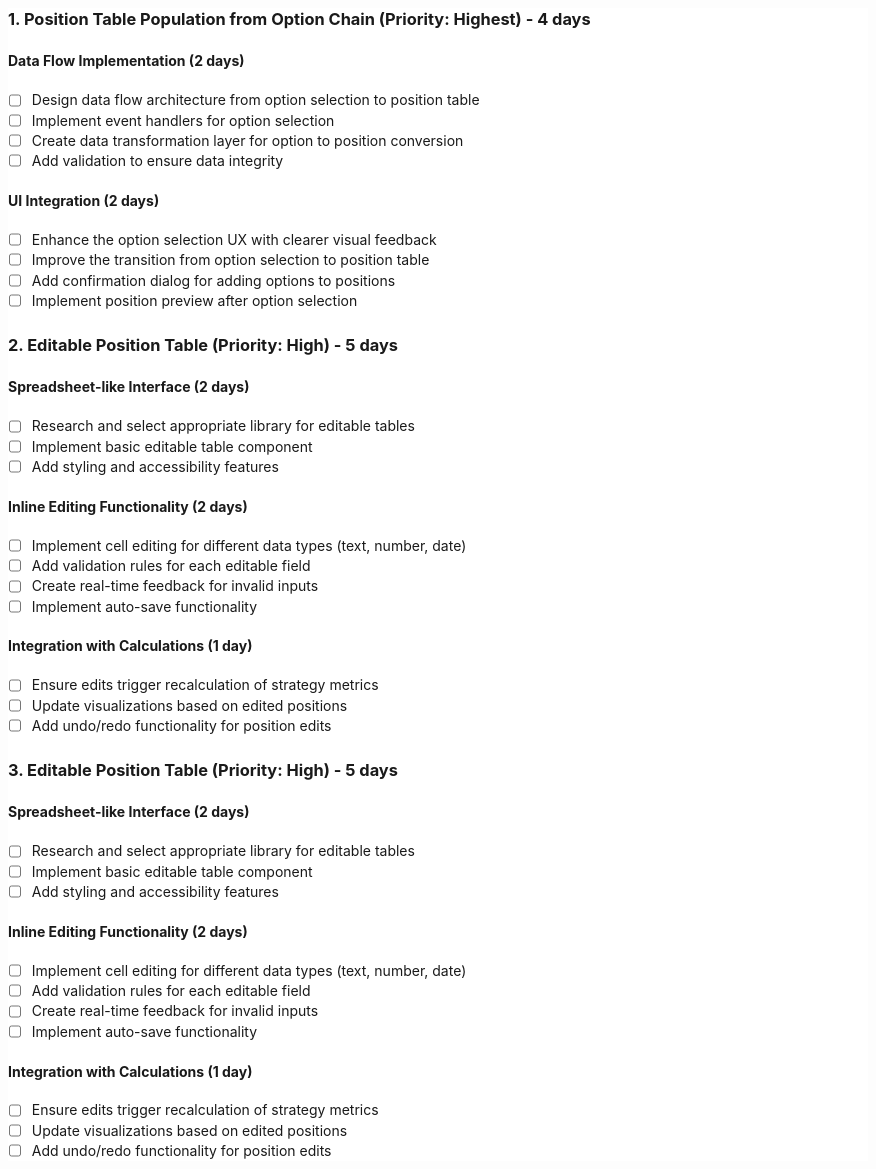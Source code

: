 ### 1. Position Table Population from Option Chain (Priority: Highest) - 4 days

#### Data Flow Implementation (2 days)
- [ ] Design data flow architecture from option selection to position table
- [ ] Implement event handlers for option selection
- [ ] Create data transformation layer for option to position conversion
- [ ] Add validation to ensure data integrity

#### UI Integration (2 days)
- [ ] Enhance the option selection UX with clearer visual feedback
- [ ] Improve the transition from option selection to position table
- [ ] Add confirmation dialog for adding options to positions
- [ ] Implement position preview after option selection

### 2. Editable Position Table (Priority: High) - 5 days

#### Spreadsheet-like Interface (2 days)
- [ ] Research and select appropriate library for editable tables
- [ ] Implement basic editable table component
- [ ] Add styling and accessibility features

#### Inline Editing Functionality (2 days)
- [ ] Implement cell editing for different data types (text, number, date)
- [ ] Add validation rules for each editable field
- [ ] Create real-time feedback for invalid inputs
- [ ] Implement auto-save functionality

#### Integration with Calculations (1 day)
- [ ] Ensure edits trigger recalculation of strategy metrics
- [ ] Update visualizations based on edited positions
- [ ] Add undo/redo functionality for position edits

### 3. Editable Position Table (Priority: High) - 5 days

#### Spreadsheet-like Interface (2 days)
- [ ] Research and select appropriate library for editable tables
- [ ] Implement basic editable table component
- [ ] Add styling and accessibility features

#### Inline Editing Functionality (2 days)
- [ ] Implement cell editing for different data types (text, number, date)
- [ ] Add validation rules for each editable field
- [ ] Create real-time feedback for invalid inputs
- [ ] Implement auto-save functionality

#### Integration with Calculations (1 day)
- [ ] Ensure edits trigger recalculation of strategy metrics
- [ ] Update visualizations based on edited positions
- [ ] Add undo/redo functionality for position edits
